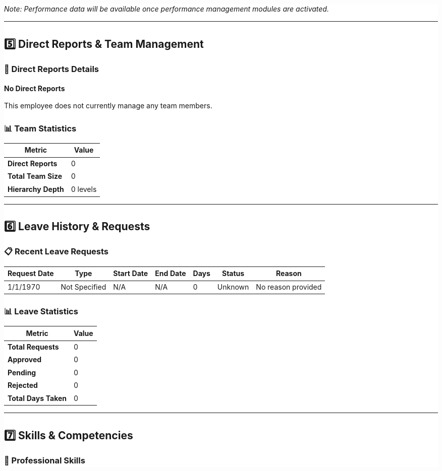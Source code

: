 *Note: Performance data will be available once performance management modules are activated.*

---

## 5️⃣ Direct Reports & Team Management

### 👥 Direct Reports Details

**No Direct Reports**

This employee does not currently manage any team members.

### 📊 Team Statistics
| Metric | Value |
|--------|-------|
| **Direct Reports** | 0 |
| **Total Team Size** | 0 |
| **Hierarchy Depth** | 0 levels |

---

## 6️⃣ Leave History & Requests

### 📋 Recent Leave Requests

| Request Date | Type | Start Date | End Date | Days | Status | Reason |
|--------------|------|------------|----------|------|--------|--------|
| 1/1/1970 | Not Specified | N/A | N/A | 0 | Unknown | No reason provided |

### 📊 Leave Statistics
| Metric | Value |
|--------|-------|
| **Total Requests** | 0 |
| **Approved** | 0 |
| **Pending** | 0 |
| **Rejected** | 0 |
| **Total Days Taken** | 0 |

---

## 7️⃣ Skills & Competencies

### 🎯 Professional Skills

